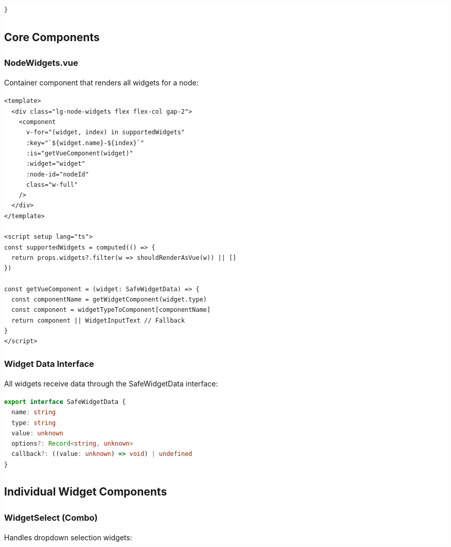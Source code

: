 ```typescript
}
```

## Core Components

### NodeWidgets.vue
Container component that renders all widgets for a node:

```vue
<template>
  <div class="lg-node-widgets flex flex-col gap-2">
    <component
      v-for="(widget, index) in supportedWidgets"
      :key="`${widget.name}-${index}`"
      :is="getVueComponent(widget)"
      :widget="widget"
      :node-id="nodeId"
      class="w-full"
    />
  </div>
</template>

<script setup lang="ts">
const supportedWidgets = computed(() => {
  return props.widgets?.filter(w => shouldRenderAsVue(w)) || []
})

const getVueComponent = (widget: SafeWidgetData) => {
  const componentName = getWidgetComponent(widget.type)
  const component = widgetTypeToComponent[componentName]
  return component || WidgetInputText // Fallback
}
</script>
```

### Widget Data Interface
All widgets receive data through the SafeWidgetData interface:

```typescript
export interface SafeWidgetData {
  name: string
  type: string
  value: unknown
  options?: Record<string, unknown>
  callback?: ((value: unknown) => void) | undefined
}
```

## Individual Widget Components

### WidgetSelect (Combo)
Handles dropdown selection widgets:


  [WidgetType.INT]: WidgetSlider,
  [WidgetType.FLOAT]: WidgetSlider,
  [WidgetType.NUMBER]: WidgetSlider,
  [WidgetType.SLIDER]: WidgetSlider,
  [WidgetType.STRING]: WidgetInputText,
  [WidgetType.COMBO]: WidgetSelect,
  [WidgetType.TOGGLESWITCH]: WidgetToggleSwitch,
  [WidgetType.BOOLEAN]: WidgetToggleSwitch,
  [WidgetType.BUTTON]: WidgetButton,
  [WidgetType.IMAGE]: WidgetImage,
  [WidgetType.COLOR]: WidgetColorPicker